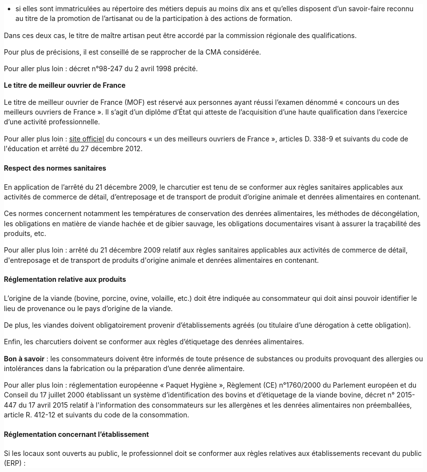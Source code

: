 - si elles sont immatriculées au répertoire des métiers depuis au moins dix ans et qu’elles disposent d’un savoir-faire reconnu au titre de la promotion de l’artisanat ou de la participation à des actions de formation.

Dans ces deux cas, le titre de maître artisan peut être accordé par la commission régionale des qualifications.

Pour plus de précisions, il est conseillé de se rapprocher de la CMA considérée.

Pour aller plus loin : décret n°98-247 du 2 avril 1998 précité.

**Le titre de meilleur ouvrier de France**

Le titre de meilleur ouvrier de France (MOF) est réservé aux personnes ayant réussi l’examen dénommé « concours un des meilleurs ouvriers de France ». Il s’agit d’un diplôme d’État qui atteste de l’acquisition d’une haute qualification dans l’exercice d’une activité professionnelle.

Pour aller plus loin : [site officiel](http://www.meilleursouvriersdefrance.org/) du concours « un des meilleurs ouvriers de France », articles D. 338-9 et suivants du code de l'éducation et arrêté du 27 décembre 2012.

#### Respect des normes sanitaires

En application de l’arrêté du 21 décembre 2009, le charcutier est tenu de se conformer aux règles sanitaires applicables aux activités de commerce de détail, d’entreposage et de transport de produit d’origine animale et denrées alimentaires en contenant.

Ces normes concernent notamment les températures de conservation des denrées alimentaires, les méthodes de décongélation, les obligations en matière de viande hachée et de gibier sauvage, les obligations documentaires visant à assurer la traçabilité des produits, etc.

Pour aller plus loin : arrêté du 21 décembre 2009 relatif aux règles sanitaires applicables aux activités de commerce de détail, d'entreposage et de transport de produits d'origine animale et denrées alimentaires en contenant.

#### Réglementation relative aux produits

L’origine de la viande (bovine, porcine, ovine, volaille, etc.) doit être indiquée au consommateur qui doit ainsi pouvoir identifier le lieu de provenance ou le pays d’origine de la viande.

De plus, les viandes doivent obligatoirement provenir d’établissements agréés (ou titulaire d’une dérogation à cette obligation).

Enfin, les charcutiers doivent se conformer aux règles d’étiquetage des denrées alimentaires.

**Bon à savoir** : les consommateurs doivent être informés de toute présence de substances ou produits provoquant des allergies ou intolérances dans la fabrication ou la préparation d’une denrée alimentaire.

Pour aller plus loin : réglementation européenne « Paquet Hygiène », Règlement (CE) n°1760/2000 du Parlement européen et du Conseil du 17 juillet 2000 établissant un système d’identification des bovins et d’étiquetage de la viande bovine, décret n° 2015-447 du 17 avril 2015 relatif à l'information des consommateurs sur les allergènes et les denrées alimentaires non préemballées, article R. 412-12 et suivants du code de la consommation.

#### Réglementation concernant l’établissement

Si les locaux sont ouverts au public, le professionnel doit se conformer aux règles relatives aux établissements recevant du public (ERP) :
